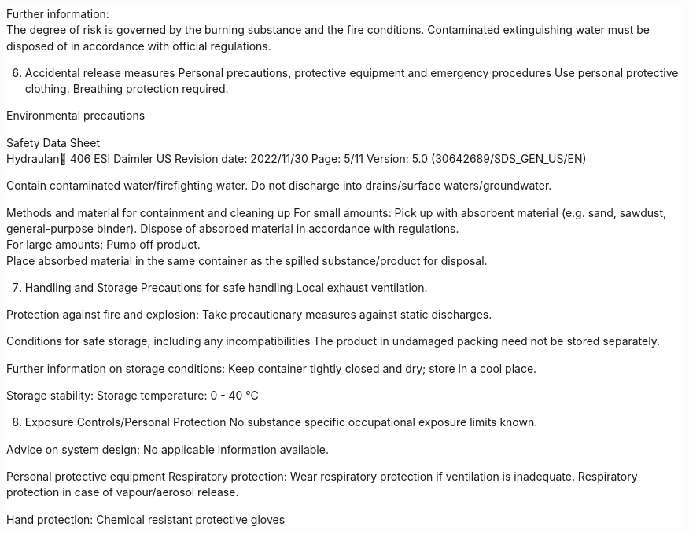 Further information:  
The degree of risk is governed by the burning substance and the fire conditions. Contaminated 
extinguishing water must be disposed of in accordance with official regulations.  
 
 
6. Accidental release measures 
Personal precautions, protective equipment and emergency procedures 
Use personal protective clothing. Breathing protection required.  
 
Environmental precautions 
 
Safety Data Sheet   
Hydraulan 406 ESI Daimler US 
Revision date: 2022/11/30 
Page: 5/11 
Version: 5.0 
(30642689/SDS_GEN_US/EN) 
 
 
 
 
Contain contaminated water/firefighting water. Do not discharge into drains/surface 
waters/groundwater.  
 
Methods and material for containment and cleaning up 
For small amounts: Pick up with absorbent material (e.g. sand, sawdust, general-purpose binder). 
Dispose of absorbed material in accordance with regulations.  
For large amounts: Pump off product.  
Place absorbed material in the same container as the spilled substance/product for disposal.  
 
 
7. Handling and Storage 
Precautions for safe handling 
Local exhaust ventilation.  
 
Protection against fire and explosion: 
Take precautionary measures against static discharges.  
 
Conditions for safe storage, including any incompatibilities 
The product in undamaged packing need not be stored separately.  
 
Further information on storage conditions: Keep container tightly closed and dry; store in a cool 
place.  
 
Storage stability: 
Storage temperature: 0 - 40 °C 
 
8. Exposure Controls/Personal Protection 
No substance specific occupational exposure limits known.  
 
Advice on system design: 
No applicable information available.  
 
Personal protective equipment 
Respiratory protection: 
Wear respiratory protection if ventilation is inadequate. Respiratory protection in case of 
vapour/aerosol release.  
 
Hand protection: 
Chemical resistant protective gloves 
 